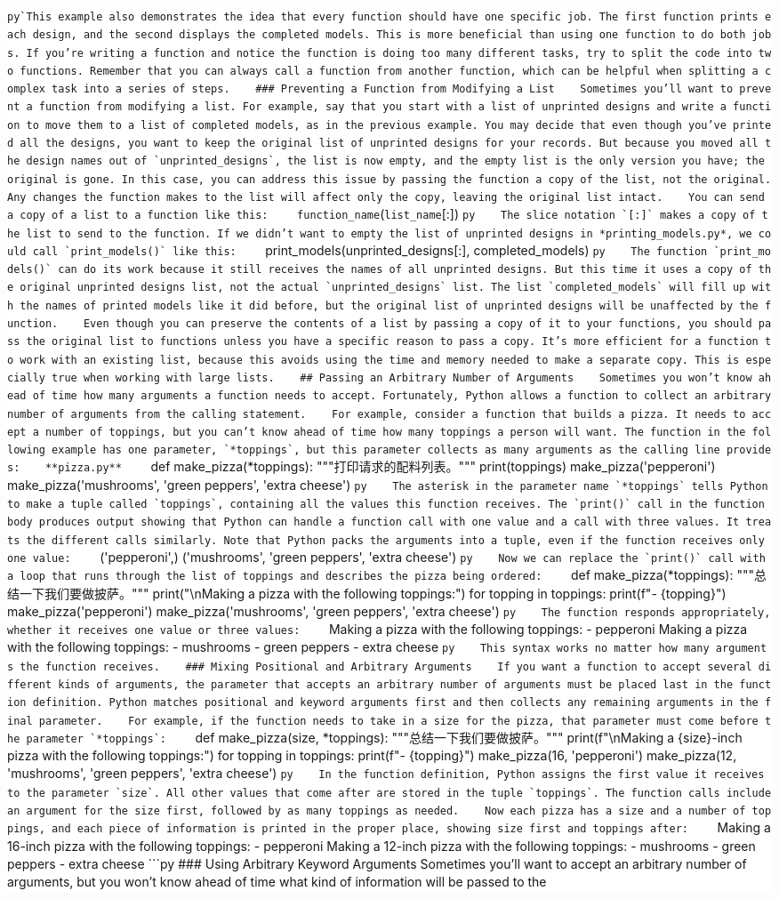 ```py`This example also demonstrates the idea that every function should have one specific job. The first function prints each design, and the second displays the completed models. This is more beneficial than using one function to do both jobs. If you’re writing a function and notice the function is doing too many different tasks, try to split the code into two functions. Remember that you can always call a function from another function, which can be helpful when splitting a complex task into a series of steps.    ### Preventing a Function from Modifying a List    Sometimes you’ll want to prevent a function from modifying a list. For example, say that you start with a list of unprinted designs and write a function to move them to a list of completed models, as in the previous example. You may decide that even though you’ve printed all the designs, you want to keep the original list of unprinted designs for your records. But because you moved all the design names out of `unprinted_designs`, the list is now empty, and the empty list is the only version you have; the original is gone. In this case, you can address this issue by passing the function a copy of the list, not the original. Any changes the function makes to the list will affect only the copy, leaving the original list intact.    You can send a copy of a list to a function like this:    ``` `function_name`(`list_name`[:]) ```py    The slice notation `[:]` makes a copy of the list to send to the function. If we didn’t want to empty the list of unprinted designs in *printing_models.py*, we could call `print_models()` like this:    ``` print_models(unprinted_designs[:], completed_models) ```py    The function `print_models()` can do its work because it still receives the names of all unprinted designs. But this time it uses a copy of the original unprinted designs list, not the actual `unprinted_designs` list. The list `completed_models` will fill up with the names of printed models like it did before, but the original list of unprinted designs will be unaffected by the function.    Even though you can preserve the contents of a list by passing a copy of it to your functions, you should pass the original list to functions unless you have a specific reason to pass a copy. It’s more efficient for a function to work with an existing list, because this avoids using the time and memory needed to make a separate copy. This is especially true when working with large lists.    ## Passing an Arbitrary Number of Arguments    Sometimes you won’t know ahead of time how many arguments a function needs to accept. Fortunately, Python allows a function to collect an arbitrary number of arguments from the calling statement.    For example, consider a function that builds a pizza. It needs to accept a number of toppings, but you can’t know ahead of time how many toppings a person will want. The function in the following example has one parameter, `*toppings`, but this parameter collects as many arguments as the calling line provides:    **pizza.py**    ``` def make_pizza(*toppings): """打印请求的配料列表。""" print(toppings) make_pizza('pepperoni') make_pizza('mushrooms', 'green peppers', 'extra cheese') ```py    The asterisk in the parameter name `*toppings` tells Python to make a tuple called `toppings`, containing all the values this function receives. The `print()` call in the function body produces output showing that Python can handle a function call with one value and a call with three values. It treats the different calls similarly. Note that Python packs the arguments into a tuple, even if the function receives only one value:    ``` ('pepperoni',) ('mushrooms', 'green peppers', 'extra cheese') ```py    Now we can replace the `print()` call with a loop that runs through the list of toppings and describes the pizza being ordered:    ``` def make_pizza(*toppings): """总结一下我们要做披萨。""" print("\nMaking a pizza with the following toppings:") for topping in toppings: print(f"- {topping}") make_pizza('pepperoni') make_pizza('mushrooms', 'green peppers', 'extra cheese') ```py    The function responds appropriately, whether it receives one value or three values:    ``` Making a pizza with the following toppings: - pepperoni Making a pizza with the following toppings: - mushrooms - green peppers - extra cheese ```py    This syntax works no matter how many arguments the function receives.    ### Mixing Positional and Arbitrary Arguments    If you want a function to accept several different kinds of arguments, the parameter that accepts an arbitrary number of arguments must be placed last in the function definition. Python matches positional and keyword arguments first and then collects any remaining arguments in the final parameter.    For example, if the function needs to take in a size for the pizza, that parameter must come before the parameter `*toppings`:    ``` def make_pizza(size, *toppings): """总结一下我们要做披萨。""" print(f"\nMaking a {size}-inch pizza with the following toppings:") for topping in toppings: print(f"- {topping}") make_pizza(16, 'pepperoni') make_pizza(12, 'mushrooms', 'green peppers', 'extra cheese') ```py    In the function definition, Python assigns the first value it receives to the parameter `size`. All other values that come after are stored in the tuple `toppings`. The function calls include an argument for the size first, followed by as many toppings as needed.    Now each pizza has a size and a number of toppings, and each piece of information is printed in the proper place, showing size first and toppings after:    ``` Making a 16-inch pizza with the following toppings: - pepperoni Making a 12-inch pizza with the following toppings: - mushrooms - green peppers - extra cheese ```py    ### Using Arbitrary Keyword Arguments    Sometimes you’ll want to accept an arbitrary number of arguments, but you won’t know ahead of time what kind of information will be passed to the
